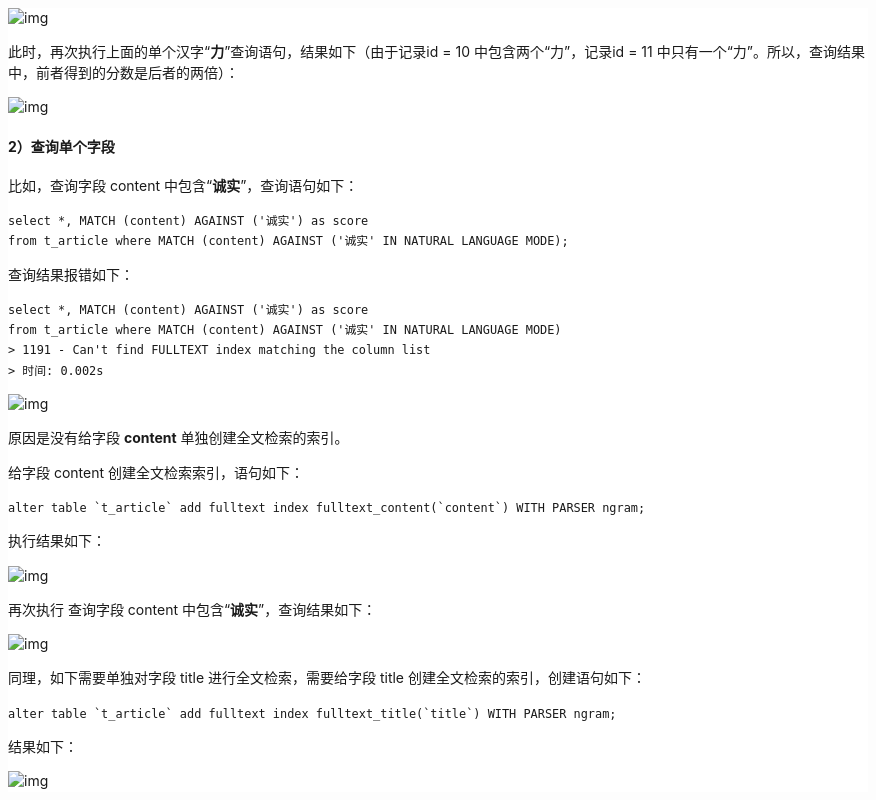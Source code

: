 ![img](https://img2018.cnblogs.com/blog/1148440/201907/1148440-20190707202601351-46680503.png)

 

此时，再次执行上面的单个汉字“**力**”查询语句，结果如下（由于记录id = 10 中包含两个“力”，记录id = 11 中只有一个“力”。所以，查询结果中，前者得到的分数是后者的两倍）：

![img](https://img2018.cnblogs.com/blog/1148440/201907/1148440-20190707202723491-1820665231.png)

 

#### 2）查询单个字段

比如，查询字段 content 中包含“**诚实**”，查询语句如下：

```
select *, MATCH (content) AGAINST ('诚实') as score
from t_article where MATCH (content) AGAINST ('诚实' IN NATURAL LANGUAGE MODE);
```

查询结果报错如下：

```
select *, MATCH (content) AGAINST ('诚实') as score
from t_article where MATCH (content) AGAINST ('诚实' IN NATURAL LANGUAGE MODE)
> 1191 - Can't find FULLTEXT index matching the column list
> 时间: 0.002s
```

![img](https://img2018.cnblogs.com/blog/1148440/201907/1148440-20190707204108101-1030058799.png)

 

原因是没有给字段 **content** 单独创建全文检索的索引。

给字段 content 创建全文检索索引，语句如下：

```
alter table `t_article` add fulltext index fulltext_content(`content`) WITH PARSER ngram;
```

执行结果如下：

![img](https://img2018.cnblogs.com/blog/1148440/201907/1148440-20190707204402528-1776425814.png)

再次执行 查询字段 content 中包含“**诚实**”，查询结果如下：

![img](https://img2018.cnblogs.com/blog/1148440/201907/1148440-20190707204537436-1964527373.png)

 

同理，如下需要单独对字段 title 进行全文检索，需要给字段 title 创建全文检索的索引，创建语句如下：

```
alter table `t_article` add fulltext index fulltext_title(`title`) WITH PARSER ngram; 
```

结果如下：

![img](https://img2018.cnblogs.com/blog/1148440/201907/1148440-20190707204741927-622477233.png)

 
